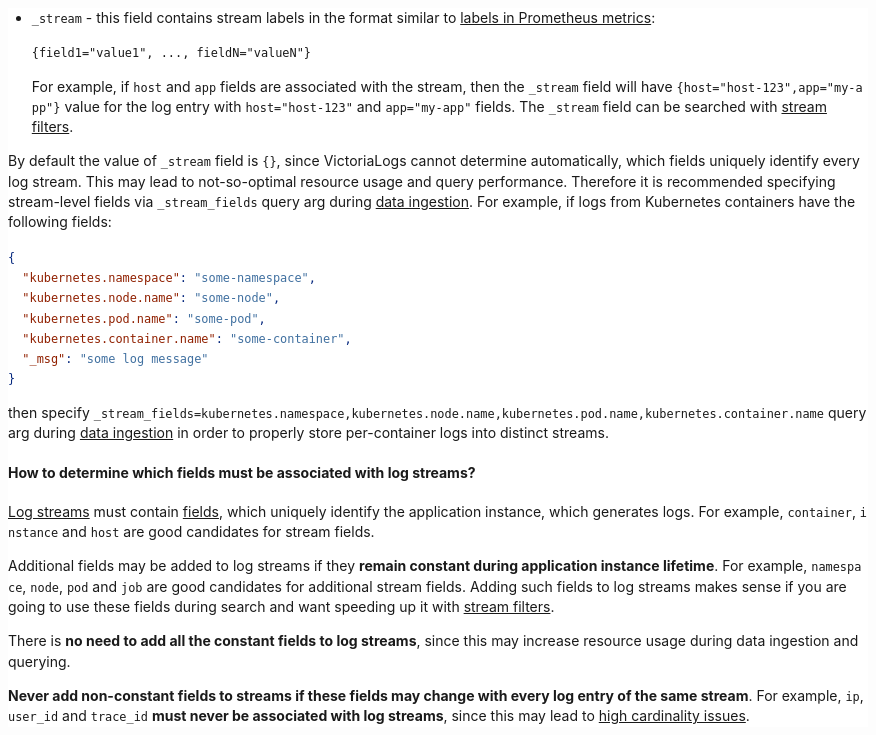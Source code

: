 - `_stream` - this field contains stream labels in the format similar to [labels in Prometheus metrics](https://docs.victoriametrics.com/victoriametrics/keyconcepts/#labels):
  ```
  {field1="value1", ..., fieldN="valueN"}
  ```
  For example, if `host` and `app` fields are associated with the stream, then the `_stream` field will have `{host="host-123",app="my-app"}` value
  for the log entry with `host="host-123"` and `app="my-app"` fields. The `_stream` field can be searched
  with [stream filters](https://docs.victoriametrics.com/victorialogs/logsql/#stream-filter).

By default the value of `_stream` field is `{}`, since VictoriaLogs cannot determine automatically,
which fields uniquely identify every log stream. This may lead to not-so-optimal resource usage and query performance.
Therefore it is recommended specifying stream-level fields via `_stream_fields` query arg
during [data ingestion](https://docs.victoriametrics.com/victorialogs/data-ingestion/).
For example, if logs from Kubernetes containers have the following fields:

```json
{
  "kubernetes.namespace": "some-namespace",
  "kubernetes.node.name": "some-node",
  "kubernetes.pod.name": "some-pod",
  "kubernetes.container.name": "some-container",
  "_msg": "some log message"
}
```

then specify `_stream_fields=kubernetes.namespace,kubernetes.node.name,kubernetes.pod.name,kubernetes.container.name`
query arg during [data ingestion](https://docs.victoriametrics.com/victorialogs/data-ingestion/) in order to properly store
per-container logs into distinct streams.

#### How to determine which fields must be associated with log streams?

[Log streams](#stream-fields) must contain [fields](#data-model), which uniquely identify the application instance, which generates logs.
For example, `container`, `instance` and `host` are good candidates for stream fields.

Additional fields may be added to log streams if they **remain constant during application instance lifetime**.
For example, `namespace`, `node`, `pod` and `job` are good candidates for additional stream fields. Adding such fields to log streams
makes sense if you are going to use these fields during search and want speeding up it with [stream filters](https://docs.victoriametrics.com/victorialogs/logsql/#stream-filter).

There is **no need to add all the constant fields to log streams**, since this may increase resource usage during data ingestion and querying.

**Never add non-constant fields to streams if these fields may change with every log entry of the same stream**.
For example, `ip`, `user_id` and `trace_id` **must never be associated with log streams**, since this may lead to [high cardinality issues](#high-cardinality).
